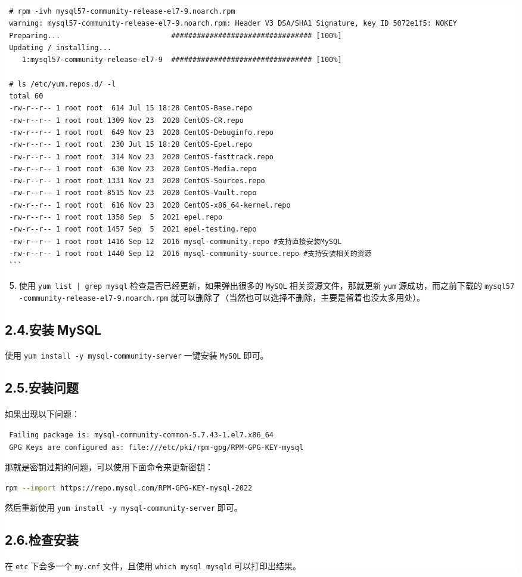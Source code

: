     # rpm -ivh mysql57-community-release-el7-9.noarch.rpm
     warning: mysql57-community-release-el7-9.noarch.rpm: Header V3 DSA/SHA1 Signature, key ID 5072e1f5: NOKEY
     Preparing...                          ################################# [100%]
     Updating / installing...
        1:mysql57-community-release-el7-9  ################################# [100%]
     
     # ls /etc/yum.repos.d/ -l
     total 60
     -rw-r--r-- 1 root root  614 Jul 15 18:28 CentOS-Base.repo
     -rw-r--r-- 1 root root 1309 Nov 23  2020 CentOS-CR.repo
     -rw-r--r-- 1 root root  649 Nov 23  2020 CentOS-Debuginfo.repo
     -rw-r--r-- 1 root root  230 Jul 15 18:28 CentOS-Epel.repo
     -rw-r--r-- 1 root root  314 Nov 23  2020 CentOS-fasttrack.repo
     -rw-r--r-- 1 root root  630 Nov 23  2020 CentOS-Media.repo
     -rw-r--r-- 1 root root 1331 Nov 23  2020 CentOS-Sources.repo
     -rw-r--r-- 1 root root 8515 Nov 23  2020 CentOS-Vault.repo
     -rw-r--r-- 1 root root  616 Nov 23  2020 CentOS-x86_64-kernel.repo
     -rw-r--r-- 1 root root 1358 Sep  5  2021 epel.repo
     -rw-r--r-- 1 root root 1457 Sep  5  2021 epel-testing.repo
     -rw-r--r-- 1 root root 1416 Sep 12  2016 mysql-community.repo #支持直接安装MySQL
     -rw-r--r-- 1 root root 1440 Sep 12  2016 mysql-community-source.repo #支持安装相关的资源
     ```

5.   使用 `yum list | grep mysql` 检查是否已经更新，如果弹出很多的 `MySQL` 相关资源文件，那就更新 `yum` 源成功，而之前下载的 `mysql57-community-release-el7-9.noarch.rpm` 就可以删除了（当然也可以选择不删除，主要是留着也没太多用处）。

## 2.4.安装 MySQL

使用 `yum install -y mysql-community-server` 一键安装 `MySQL` 即可。

## 2.5.安装问题

如果出现以下问题：

```bash
 Failing package is: mysql-community-common-5.7.43-1.el7.x86_64
 GPG Keys are configured as: file:///etc/pki/rpm-gpg/RPM-GPG-KEY-mysql
```

那就是密钥过期的问题，可以使用下面命令来更新密钥：

```bash
rpm --import https://repo.mysql.com/RPM-GPG-KEY-mysql-2022
```

然后重新使用 `yum install -y mysql-community-server` 即可。

## 2.6.检查安装

在 `etc` 下会多一个 `my.cnf` 文件，且使用 `which mysql mysqld` 可以打印出结果。
